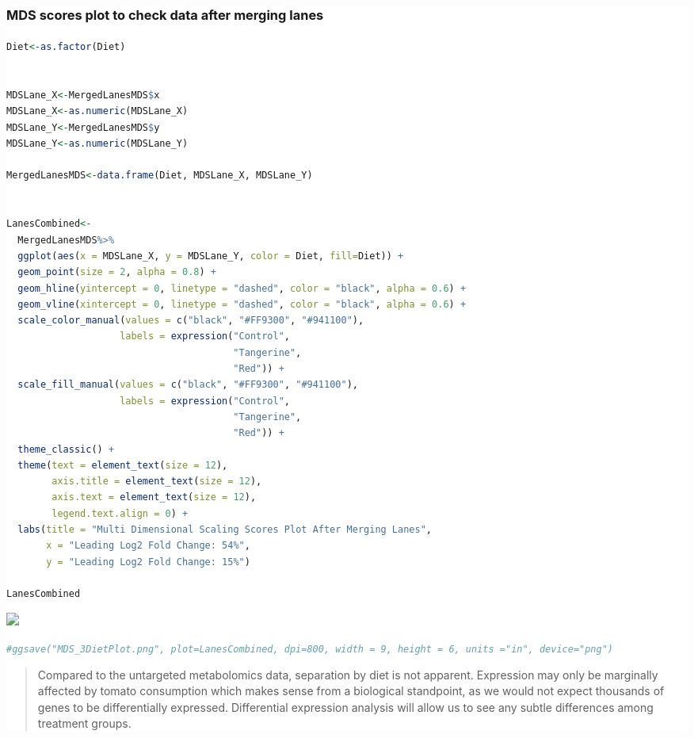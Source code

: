 ### MDS scores plot to check data after merging lanes

``` r
Diet<-as.factor(Diet)


MDSLane_X<-MergedLanesMDS$x
MDSLane_X<-as.numeric(MDSLane_X)
MDSLane_Y<-MergedLanesMDS$y
MDSLane_Y<-as.numeric(MDSLane_Y)

MergedLanesMDS<-data.frame(Diet, MDSLane_X, MDSLane_Y)


LanesCombined<-
  MergedLanesMDS%>%
  ggplot(aes(x = MDSLane_X, y = MDSLane_Y, color = Diet, fill=Diet)) +
  geom_point(size = 2, alpha = 0.8) +
  geom_hline(yintercept = 0, linetype = "dashed", color = "black", alpha = 0.6) +
  geom_vline(xintercept = 0, linetype = "dashed", color = "black", alpha = 0.6) +
  scale_color_manual(values = c("black", "#FF9300", "#941100"),
                    labels = expression("Control", 
                                        "Tangerine", 
                                        "Red")) +
  scale_fill_manual(values = c("black", "#FF9300", "#941100"),
                    labels = expression("Control", 
                                        "Tangerine", 
                                        "Red")) + 
  theme_classic() + 
  theme(text = element_text(size = 12),
        axis.title = element_text(size = 12),
        axis.text = element_text(size = 12),
        legend.text.align = 0) +
  labs(title = "Multi Dimensional Scaling Scores Plot After Merging Lanes",
       x = "Leading Log2 Fold Change: 54%",
       y = "Leading Log2 Fold Change: 15%") 

LanesCombined
```

![](DzakovichRNASeqMarkdown_OutlierRemoved_0pt1FDR_12122022_Clean_files/figure-markdown_github/unnamed-chunk-11-1.png)

``` r
#ggsave("MDS_3DietPlot.png", plot=LanesCombined, dpi=800, width = 9, height = 6, units ="in", device="png")
```

> Compared to the untargeted metabolomics data, separation by diet is
> not apparent. Expression may only be marginally affected by tomato
> consumption which makes sense from a biological standpoint, as we
> would not expect thousands of genes to be differentially expressed.
> Differential expression analysis will allow us to see any subtle
> differences among treatment groups.
